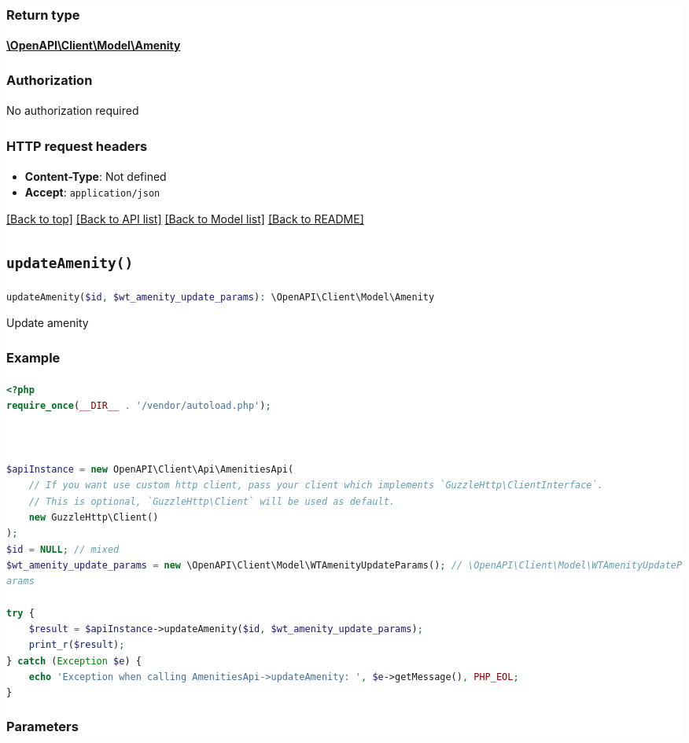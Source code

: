 ### Return type

[**\OpenAPI\Client\Model\Amenity**](../Model/Amenity.md)

### Authorization

No authorization required

### HTTP request headers

- **Content-Type**: Not defined
- **Accept**: `application/json`

[[Back to top]](#) [[Back to API list]](../../README.md#endpoints)
[[Back to Model list]](../../README.md#models)
[[Back to README]](../../README.md)

## `updateAmenity()`

```php
updateAmenity($id, $wt_amenity_update_params): \OpenAPI\Client\Model\Amenity
```

Update amenity

### Example

```php
<?php
require_once(__DIR__ . '/vendor/autoload.php');



$apiInstance = new OpenAPI\Client\Api\AmenitiesApi(
    // If you want use custom http client, pass your client which implements `GuzzleHttp\ClientInterface`.
    // This is optional, `GuzzleHttp\Client` will be used as default.
    new GuzzleHttp\Client()
);
$id = NULL; // mixed
$wt_amenity_update_params = new \OpenAPI\Client\Model\WTAmenityUpdateParams(); // \OpenAPI\Client\Model\WTAmenityUpdateParams

try {
    $result = $apiInstance->updateAmenity($id, $wt_amenity_update_params);
    print_r($result);
} catch (Exception $e) {
    echo 'Exception when calling AmenitiesApi->updateAmenity: ', $e->getMessage(), PHP_EOL;
}
```

### Parameters
